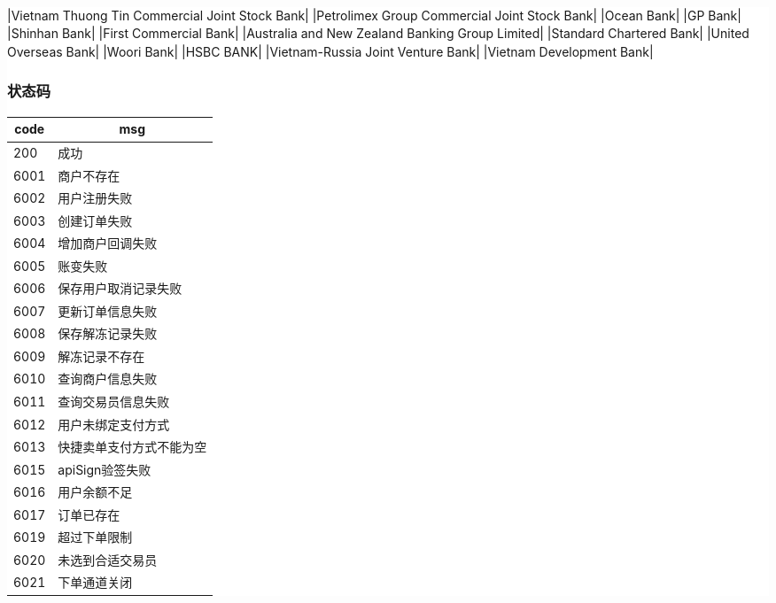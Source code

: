 |Vietnam Thuong Tin Commercial Joint Stock Bank|
|Petrolimex Group Commercial Joint Stock Bank|
|Ocean Bank|
|GP Bank|
|Shinhan Bank|
|First Commercial Bank|
|Australia and New Zealand Banking Group Limited|
|Standard Chartered Bank|
|United Overseas Bank|
|Woori Bank|
|HSBC BANK|
|Vietnam-Russia Joint Venture Bank|
|Vietnam Development Bank|





 ### <a name="5">状态码</a> 

|code|msg|
|--|--|
|200|成功|
|6001|商户不存在|
|6002|用户注册失败|
|6003|创建订单失败|
|6004|增加商户回调失败|
|6005|账变失败|
|6006|保存用户取消记录失败|
|6007|更新订单信息失败|
|6008|保存解冻记录失败|
|6009|解冻记录不存在|
|6010|查询商户信息失败|
|6011|查询交易员信息失败|
|6012|用户未绑定支付方式|
|6013|快捷卖单支付方式不能为空|
|6015|apiSign验签失败|
|6016|用户余额不足|
|6017|订单已存在|
|6019|超过下单限制|
|6020|未选到合适交易员|
|6021|下单通道关闭|